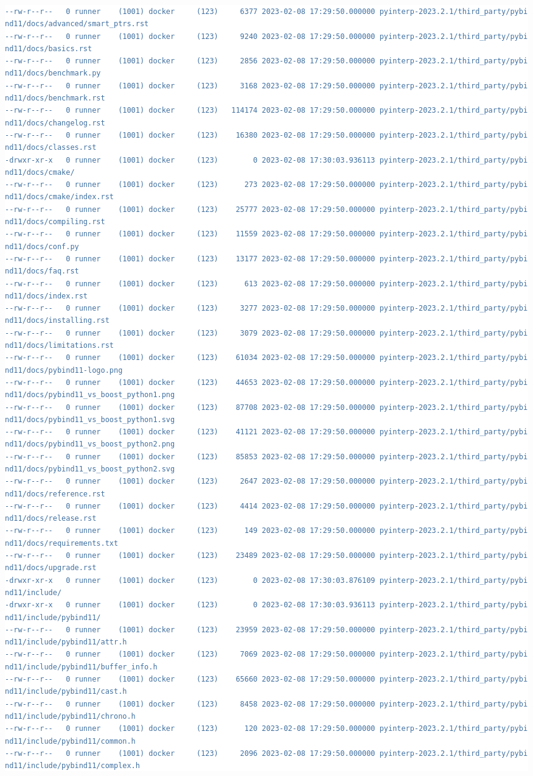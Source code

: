 ```diff
--rw-r--r--   0 runner    (1001) docker     (123)     6377 2023-02-08 17:29:50.000000 pyinterp-2023.2.1/third_party/pybind11/docs/advanced/smart_ptrs.rst
--rw-r--r--   0 runner    (1001) docker     (123)     9240 2023-02-08 17:29:50.000000 pyinterp-2023.2.1/third_party/pybind11/docs/basics.rst
--rw-r--r--   0 runner    (1001) docker     (123)     2856 2023-02-08 17:29:50.000000 pyinterp-2023.2.1/third_party/pybind11/docs/benchmark.py
--rw-r--r--   0 runner    (1001) docker     (123)     3168 2023-02-08 17:29:50.000000 pyinterp-2023.2.1/third_party/pybind11/docs/benchmark.rst
--rw-r--r--   0 runner    (1001) docker     (123)   114174 2023-02-08 17:29:50.000000 pyinterp-2023.2.1/third_party/pybind11/docs/changelog.rst
--rw-r--r--   0 runner    (1001) docker     (123)    16380 2023-02-08 17:29:50.000000 pyinterp-2023.2.1/third_party/pybind11/docs/classes.rst
-drwxr-xr-x   0 runner    (1001) docker     (123)        0 2023-02-08 17:30:03.936113 pyinterp-2023.2.1/third_party/pybind11/docs/cmake/
--rw-r--r--   0 runner    (1001) docker     (123)      273 2023-02-08 17:29:50.000000 pyinterp-2023.2.1/third_party/pybind11/docs/cmake/index.rst
--rw-r--r--   0 runner    (1001) docker     (123)    25777 2023-02-08 17:29:50.000000 pyinterp-2023.2.1/third_party/pybind11/docs/compiling.rst
--rw-r--r--   0 runner    (1001) docker     (123)    11559 2023-02-08 17:29:50.000000 pyinterp-2023.2.1/third_party/pybind11/docs/conf.py
--rw-r--r--   0 runner    (1001) docker     (123)    13177 2023-02-08 17:29:50.000000 pyinterp-2023.2.1/third_party/pybind11/docs/faq.rst
--rw-r--r--   0 runner    (1001) docker     (123)      613 2023-02-08 17:29:50.000000 pyinterp-2023.2.1/third_party/pybind11/docs/index.rst
--rw-r--r--   0 runner    (1001) docker     (123)     3277 2023-02-08 17:29:50.000000 pyinterp-2023.2.1/third_party/pybind11/docs/installing.rst
--rw-r--r--   0 runner    (1001) docker     (123)     3079 2023-02-08 17:29:50.000000 pyinterp-2023.2.1/third_party/pybind11/docs/limitations.rst
--rw-r--r--   0 runner    (1001) docker     (123)    61034 2023-02-08 17:29:50.000000 pyinterp-2023.2.1/third_party/pybind11/docs/pybind11-logo.png
--rw-r--r--   0 runner    (1001) docker     (123)    44653 2023-02-08 17:29:50.000000 pyinterp-2023.2.1/third_party/pybind11/docs/pybind11_vs_boost_python1.png
--rw-r--r--   0 runner    (1001) docker     (123)    87708 2023-02-08 17:29:50.000000 pyinterp-2023.2.1/third_party/pybind11/docs/pybind11_vs_boost_python1.svg
--rw-r--r--   0 runner    (1001) docker     (123)    41121 2023-02-08 17:29:50.000000 pyinterp-2023.2.1/third_party/pybind11/docs/pybind11_vs_boost_python2.png
--rw-r--r--   0 runner    (1001) docker     (123)    85853 2023-02-08 17:29:50.000000 pyinterp-2023.2.1/third_party/pybind11/docs/pybind11_vs_boost_python2.svg
--rw-r--r--   0 runner    (1001) docker     (123)     2647 2023-02-08 17:29:50.000000 pyinterp-2023.2.1/third_party/pybind11/docs/reference.rst
--rw-r--r--   0 runner    (1001) docker     (123)     4414 2023-02-08 17:29:50.000000 pyinterp-2023.2.1/third_party/pybind11/docs/release.rst
--rw-r--r--   0 runner    (1001) docker     (123)      149 2023-02-08 17:29:50.000000 pyinterp-2023.2.1/third_party/pybind11/docs/requirements.txt
--rw-r--r--   0 runner    (1001) docker     (123)    23489 2023-02-08 17:29:50.000000 pyinterp-2023.2.1/third_party/pybind11/docs/upgrade.rst
-drwxr-xr-x   0 runner    (1001) docker     (123)        0 2023-02-08 17:30:03.876109 pyinterp-2023.2.1/third_party/pybind11/include/
-drwxr-xr-x   0 runner    (1001) docker     (123)        0 2023-02-08 17:30:03.936113 pyinterp-2023.2.1/third_party/pybind11/include/pybind11/
--rw-r--r--   0 runner    (1001) docker     (123)    23959 2023-02-08 17:29:50.000000 pyinterp-2023.2.1/third_party/pybind11/include/pybind11/attr.h
--rw-r--r--   0 runner    (1001) docker     (123)     7069 2023-02-08 17:29:50.000000 pyinterp-2023.2.1/third_party/pybind11/include/pybind11/buffer_info.h
--rw-r--r--   0 runner    (1001) docker     (123)    65660 2023-02-08 17:29:50.000000 pyinterp-2023.2.1/third_party/pybind11/include/pybind11/cast.h
--rw-r--r--   0 runner    (1001) docker     (123)     8458 2023-02-08 17:29:50.000000 pyinterp-2023.2.1/third_party/pybind11/include/pybind11/chrono.h
--rw-r--r--   0 runner    (1001) docker     (123)      120 2023-02-08 17:29:50.000000 pyinterp-2023.2.1/third_party/pybind11/include/pybind11/common.h
--rw-r--r--   0 runner    (1001) docker     (123)     2096 2023-02-08 17:29:50.000000 pyinterp-2023.2.1/third_party/pybind11/include/pybind11/complex.h
```
